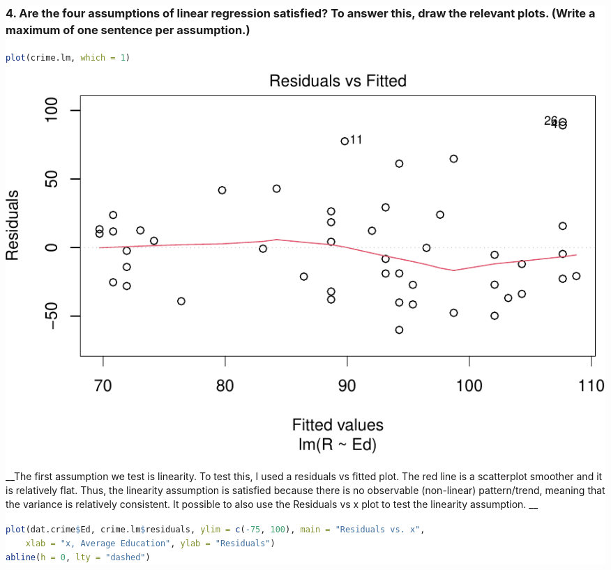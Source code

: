 ### 4. Are the four assumptions of linear regression satisfied? To answer this, draw the relevant plots. (Write a maximum of one sentence per assumption.)


```r
plot(crime.lm, which = 1)
```

![](Assignments_files/figure-latex/unnamed-chunk-43-1.pdf) 

__The first assumption we test is linearity. To test this, I used a residuals vs fitted plot. The red line is a scatterplot smoother and it is relatively flat. Thus, the linearity assumption is satisfied because there is no observable (non-linear) pattern/trend, meaning that the variance is relatively consistent. It possible to also use the Residuals vs x plot to test the linearity assumption. __


```r
plot(dat.crime$Ed, crime.lm$residuals, ylim = c(-75, 100), main = "Residuals vs. x",
    xlab = "x, Average Education", ylab = "Residuals")
abline(h = 0, lty = "dashed")
```
